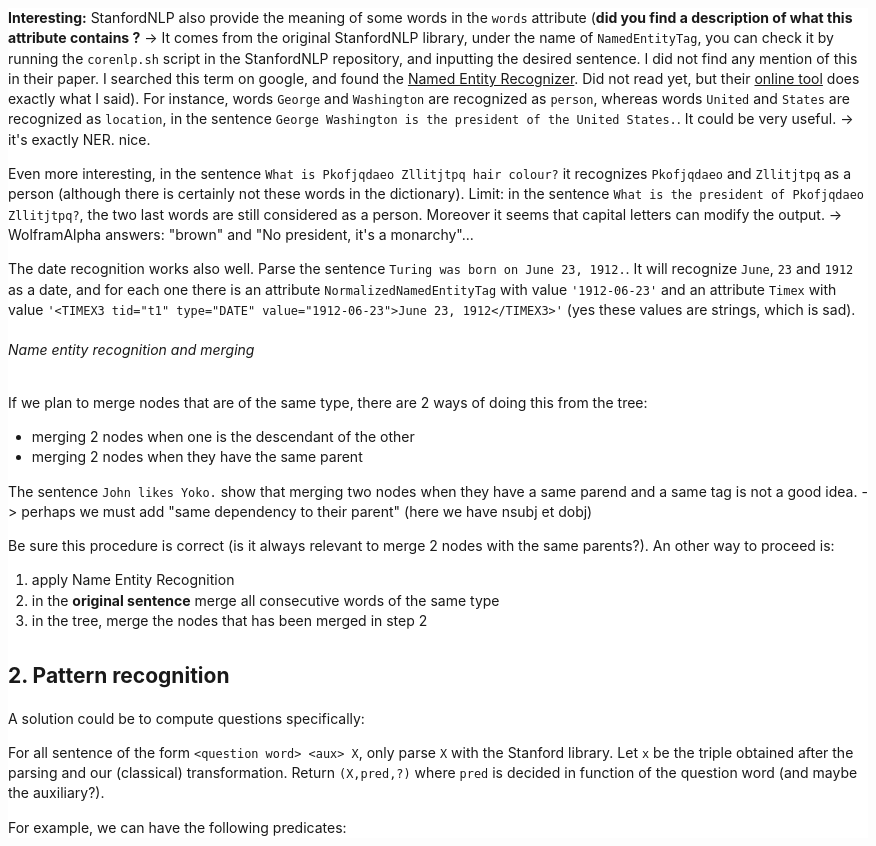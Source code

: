 **Interesting:** StanfordNLP also provide the meaning of some words in the `words`
attribute (__did you find a description of what this attribute contains ?__ -> It 
comes from the original StanfordNLP library, under the name of `NamedEntityTag`, 
you can check it by running the `corenlp.sh` script in the StanfordNLP repository,
and inputting the desired sentence. I did not find any mention of this in their
paper. I searched this term on google, and found the [Named Entity Recognizer](http://nlp.stanford.edu/software/CRF-NER.shtml).
Did not read yet, but their [online tool](http://nlp.stanford.edu:8080/ner/process)
does exactly what I said). For instance, words `George` and `Washington` are recognized as `person`,
whereas words `United` and `States` are recognized as `location`, in the sentence
`George Washington is the president of the United States.`. It could be very
useful.
-> it's exactly NER. nice.

Even more interesting, in the sentence `What is Pkofjqdaeo Zllitjtpq hair colour?` it recognizes `Pkofjqdaeo` and `Zllitjtpq` as a person (although there is certainly not these words in the dictionary).
Limit: in the sentence `What is the president of Pkofjqdaeo Zllitjtpq?`, the two last words are still considered as a person. Moreover it seems that capital letters can modify the output.
-> WolframAlpha answers: "brown" and "No president, it's a monarchy"...

The date recognition works also well. Parse the sentence `Turing was born on June 23, 1912.`.
It will recognize `June`, `23` and `1912` as a date, and for each one there is an attribute `NormalizedNamedEntityTag` with value `'1912-06-23'` and an attribute `Timex` with value `'<TIMEX3 tid="t1" type="DATE" value="1912-06-23">June 23, 1912</TIMEX3>'` (yes these values are strings, which is sad).

###### Name entity recognition and merging

If we plan to merge nodes that are of the same type, there are 2 ways of doing this from the tree:
  - merging 2 nodes when one is the descendant of the other
  - merging 2 nodes when they have the same parent

The sentence `John likes Yoko.` show that merging two nodes when they have a same 
parend and a same tag is not a good idea.
-> perhaps we must add "same dependency to their parent" (here we have nsubj et dobj)

Be sure this procedure is correct (is it always relevant to merge 2 nodes with the same parents?). An other way to proceed is:
  1. apply Name Entity Recognition
  2. in the __original sentence__ merge all consecutive words of the same type
  3. in the tree, merge the nodes that has been merged in step 2
  
## 2. Pattern recognition

A solution could be to compute questions specifically:

For all sentence of the form `<question word> <aux> X`, only parse `X` with the 
Stanford library. Let `x` be the triple obtained after the parsing and our (classical)
transformation. Return `(X,pred,?)` where `pred` is decided in function of the 
question word (and maybe the auxiliary?). 

For example, we can have the following predicates:
